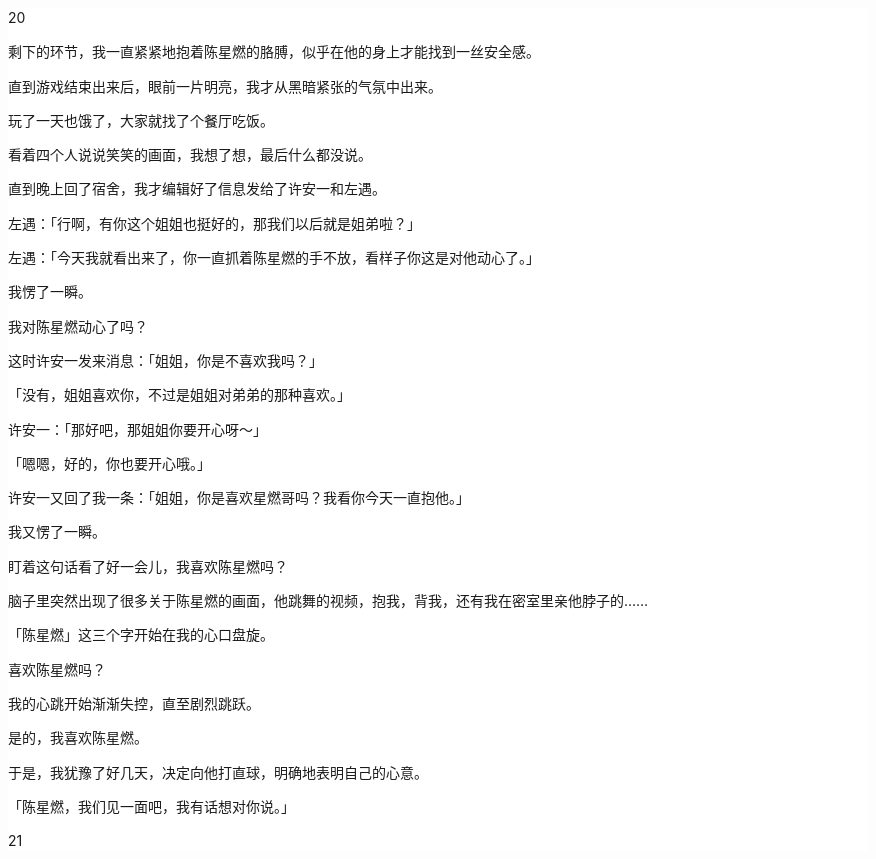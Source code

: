 20


剩下的环节，我一直紧紧地抱着陈星燃的胳膊，似乎在他的身上才能找到一丝安全感。


直到游戏结束出来后，眼前一片明亮，我才从黑暗紧张的气氛中出来。


玩了一天也饿了，大家就找了个餐厅吃饭。


看着四个人说说笑笑的画面，我想了想，最后什么都没说。


直到晚上回了宿舍，我才编辑好了信息发给了许安一和左遇。


左遇：「行啊，有你这个姐姐也挺好的，那我们以后就是姐弟啦？」


左遇：「今天我就看出来了，你一直抓着陈星燃的手不放，看样子你这是对他动心了。」


我愣了一瞬。


我对陈星燃动心了吗？


这时许安一发来消息：「姐姐，你是不喜欢我吗？」


「没有，姐姐喜欢你，不过是姐姐对弟弟的那种喜欢。」


许安一：「那好吧，那姐姐你要开心呀～」


「嗯嗯，好的，你也要开心哦。」


许安一又回了我一条：「姐姐，你是喜欢星燃哥吗？我看你今天一直抱他。」


我又愣了一瞬。


盯着这句话看了好一会儿，我喜欢陈星燃吗？


脑子里突然出现了很多关于陈星燃的画面，他跳舞的视频，抱我，背我，还有我在密室里亲他脖子的……


「陈星燃」这三个字开始在我的心口盘旋。


喜欢陈星燃吗？


我的心跳开始渐渐失控，直至剧烈跳跃。


是的，我喜欢陈星燃。


于是，我犹豫了好几天，决定向他打直球，明确地表明自己的心意。


「陈星燃，我们见一面吧，我有话想对你说。」


21
